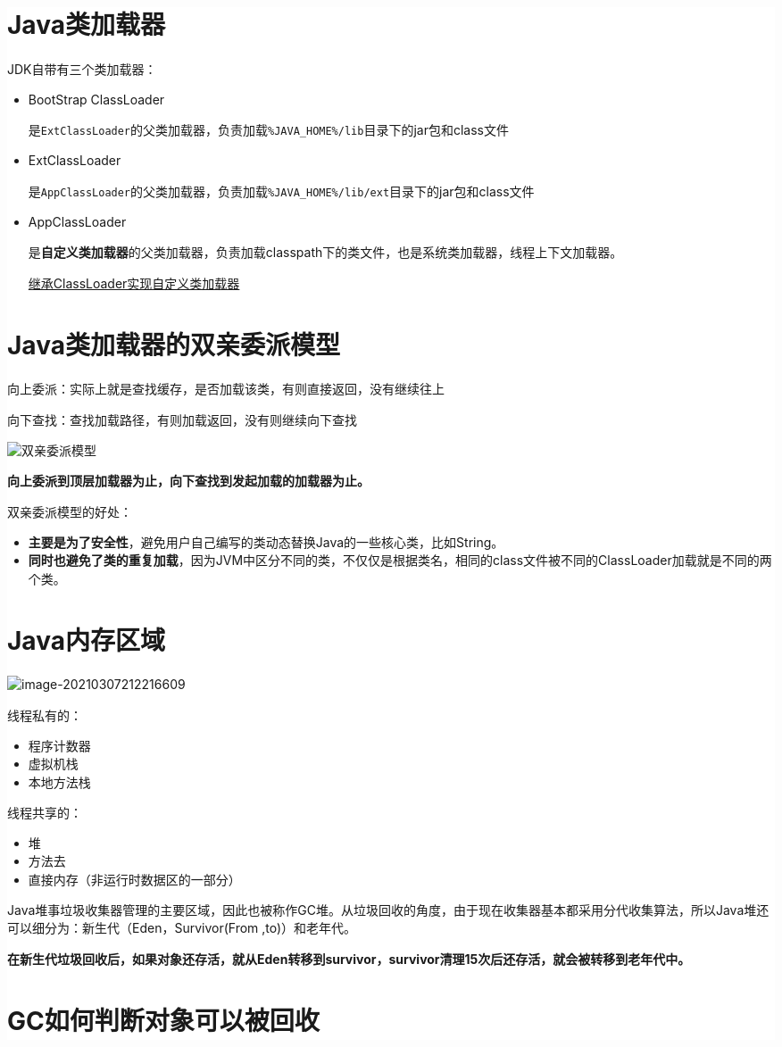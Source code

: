 # Java类加载器

JDK自带有三个类加载器：

- BootStrap ClassLoader

  是`ExtClassLoader`的父类加载器，负责加载`%JAVA_HOME%/lib`目录下的jar包和class文件

- ExtClassLoader

  是`AppClassLoader`的父类加载器，负责加载`%JAVA_HOME%/lib/ext`目录下的jar包和class文件

- AppClassLoader

  是**自定义类加载器**的父类加载器，负责加载classpath下的类文件，也是系统类加载器，线程上下文加载器。

  <u>继承ClassLoader实现自定义类加载器</u>

# Java类加载器的双亲委派模型

向上委派：实际上就是查找缓存，是否加载该类，有则直接返回，没有继续往上

向下查找：查找加载路径，有则加载返回，没有则继续向下查找

![双亲委派模型](images/image-20210307120949897.png)

**向上委派到顶层加载器为止，向下查找到发起加载的加载器为止。**

双亲委派模型的好处：

- **主要是为了安全性**，避免用户自己编写的类动态替换Java的一些核心类，比如String。
- **同时也避免了类的重复加载**，因为JVM中区分不同的类，不仅仅是根据类名，相同的class文件被不同的ClassLoader加载就是不同的两个类。

# Java内存区域

![image-20210307212216609](images/image-20210307212216609.png)

线程私有的：

- 程序计数器
- 虚拟机栈
- 本地方法栈

线程共享的：

- 堆
- 方法去
- 直接内存（非运行时数据区的一部分）



Java堆事垃圾收集器管理的主要区域，因此也被称作GC堆。从垃圾回收的角度，由于现在收集器基本都采用分代收集算法，所以Java堆还可以细分为：新生代（Eden，Survivor(From ,to)）和老年代。

**在新生代垃圾回收后，如果对象还存活，就从Eden转移到survivor，survivor清理15次后还存活，就会被转移到老年代中。**

# GC如何判断对象可以被回收
